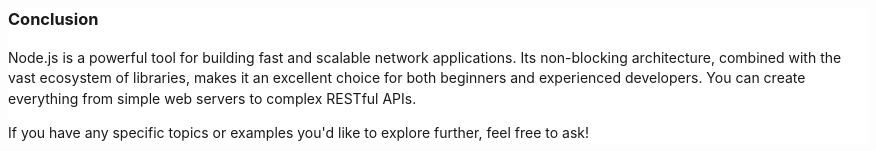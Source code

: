 ### Conclusion

Node.js is a powerful tool for building fast and scalable network applications. Its non-blocking architecture, combined with the vast ecosystem of libraries, makes it an excellent choice for both beginners and experienced developers. You can create everything from simple web servers to complex RESTful APIs.

If you have any specific topics or examples you'd like to explore further, feel free to ask!